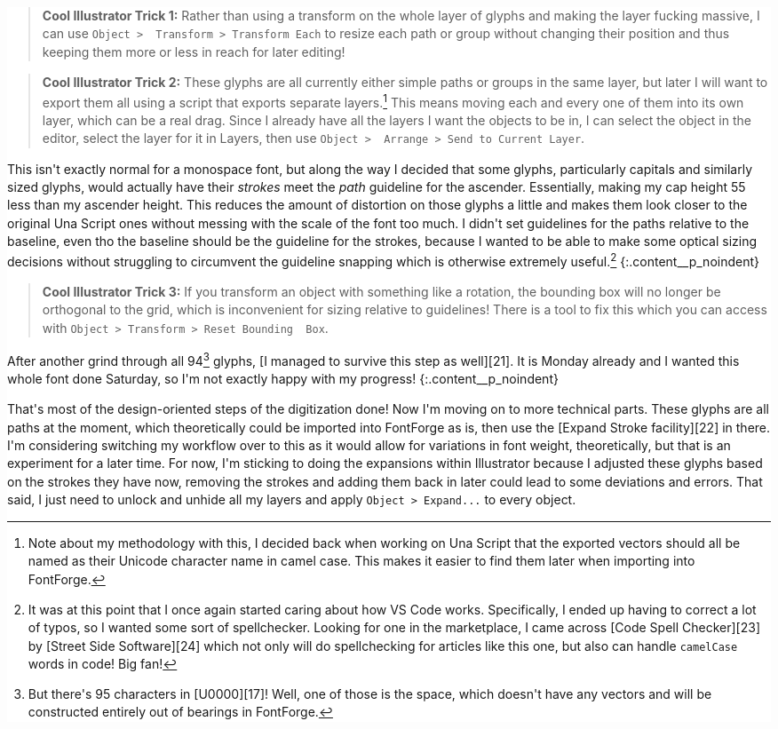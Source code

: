 >   **Cool Illustrator Trick 1:** Rather than using a transform on the whole 
    layer of glyphs and making the layer fucking massive, I can use `Object > 
    Transform > Transform Each` to resize each path or group without changing 
    their position and thus keeping them more or less in reach for later 
    editing! 

>   **Cool Illustrator Trick 2:** These glyphs are all currently either simple 
    paths or groups in the same layer, but later I will want to export them all 
    using a script that exports separate layers.[^4] This means moving each and
    every one of them into its own layer, which can be a real drag. Since I 
    already have all the layers I want the objects to be in, I can select the
    object in the editor, select the layer for it in Layers, then use `Object > 
    Arrange > Send to Current Layer`.

[^4]:   Note about my methodology with this, I decided back when working on Una 
        Script that the exported vectors should all be named as their Unicode 
        character name in camel case. This makes it easier to find them later 
        when importing into FontForge.

This isn't exactly normal for a monospace font, but along the way I decided 
that some glyphs, particularly capitals and similarly sized glyphs, would 
actually have their _strokes_ meet the _path_ guideline for the ascender. 
Essentially, making my cap height $55$ less than my ascender height. This 
reduces the amount of distortion on those glyphs a little and makes them look 
closer to the original Una Script ones without messing with the scale of the 
font too much. I didn't set guidelines for the paths relative to the baseline, 
even tho the baseline should be the guideline for the strokes, because I wanted 
to be able to make some optical sizing decisions without struggling to 
circumvent the guideline snapping which is otherwise extremely useful.[^3]
{:.content__p_noindent}

[^3]:   It was at this point that I once again started caring about how VS Code 
        works. Specifically, I ended up having to correct a lot of typos, so I 
        wanted some sort of spellchecker. Looking for one in the marketplace, I 
        came across [Code Spell Checker][23] by [Street Side Software][24] 
        which not only will do spellchecking for articles like this one, but 
        also can handle `camelCase` words in code! Big fan!

>   **Cool Illustrator Trick 3:** If you transform an object with something 
    like a rotation, the bounding box will no longer be orthogonal to the grid, 
    which is inconvenient for sizing relative to guidelines! There is a tool to
    fix this which you can access with `Object > Transform > Reset Bounding 
    Box`.

After another grind through all 94[^2] glyphs, [I managed to survive this step 
as well][21]. It is Monday already and I wanted this whole font done Saturday, 
so I'm not exactly happy with my progress!
{:.content__p_noindent}

[^2]:   But there's 95 characters in [U0000][17]! Well, one of those is the 
        space, which doesn't have any vectors and will be constructed entirely 
        out of bearings in FontForge.

That's most of the design-oriented steps of the digitization done! Now I'm 
moving on to more technical parts. These glyphs are all paths at the moment, 
which theoretically could be imported into FontForge as is, then use the 
[Expand Stroke facility][22] in there. I'm considering switching my workflow 
over to this as it would allow for variations in font weight, theoretically, 
but that is an experiment for a later time. For now, I'm sticking to doing the 
expansions within Illustrator because I adjusted these glyphs based on the 
strokes they have now, removing the strokes and adding them back in later could 
lead to some deviations and errors. That said, I just need to unlock and unhide 
all my layers and apply `Object > Expand...` to every object.


[^1]:   In the process of writing out this paragraph, I got distracted by 
[^5]:   Not only can this be a huge pain in the ass when it comes time to 
[^6]:   This was more complicated in previous fonts because they weren't 
[^7]:   It crashed again! Last time I ran the validation check it didn't, so I 
[^8]:   Validation ran just fine on the exporter. Confusingly, a few new issues 
[^9]:   Probably later tonight, if I'm being honest.
[1]:    /tag#fonts
[2]:    https://jmarcher.io/vs-code-markdown-and-word-wrap/
[3]:    https://una-ada.github.io/
[4]:    http://designwithfontforge.com/
[5]:    http://designwithfontforge.com/en-US/Font_Info_&_Metadata.html
[6]:    http://designwithfontforge.com/en-US/The_EM_Square.html
[7]:    https://silnrsi.github.io/FDBP/en-US/
[8]:    https://silnrsi.github.io/FDBP/en-US/Design_Metrics.html
[9]:    http://chanae.walon.org/pub/ttf/ttf_glyphs.htm
[10]:   https://www.google.com/get/noto/
[11]:   https://github.com/googlefonts/gf-docs
[12]:   https://github.com/googlefonts/noto-source/blob/main/FONT_CONTRIBUTION.md
[13]:   https://github.com/liberationfonts/liberation-fonts
[14]:   https://glyphsapp.com/learn/vertical-metrics
[15]:   https://github.com/una-ada/una-fonts/commit/91464d094723ce74e4a49764f31408ff023bdc23
[16]:   https://github.com/googlefonts/gf-docs/tree/main/Spec#upstream-repo-structure
[17]:   http://www.unicode.org/charts/PDF/U0000.pdf
[18]:   https://github.com/una-ada/una-mono/blob/main/sources/scans/template.pdf
[19]:   https://github.com/una-ada/una-mono/blob/main/sources/scans/0000_original.jpg
[20]:   https://github.com/una-ada/una-mono/blob/main/sources/scans/0000_vectors.ai
[21]:   https://github.com/una-ada/una-mono/blob/main/sources/scans/0000_vectors_adjusted.ai
[22]:   https://fontforge.org/docs/techref/stroke.html
[23]:   https://marketplace.visualstudio.com/items?itemName=streetsidesoftware.code-spell-checker
[24]:   https://marketplace.visualstudio.com/publishers/streetsidesoftware
[25]:   https://ai-scripting.docsforadobe.dev/introduction/executingScripts/
[26]:   https://arpblcoflrt1.blogspot.com/2011/08/pathfinder-unite-all-objects-on-each.html
[27]:   https://community.adobe.com/
[28]:   https://community.adobe.com/t5/illustrator/create-a-compound-shape-and-intersect-shape-area/m-p/10437802#M133405
[29]:   https://community.adobe.com/t5/illustrator/pathfinder-unite-all-objects-on-each-layer/td-p/8505151
[30]:   https://community.adobe.com/t5/user/viewprofilepage/user-id/16765254
[31]:   https://community.adobe.com/t5/illustrator/pathfinder-unite-all-objects-on-each-layer/m-p/8505152#M216665
[32]:   https://community.adobe.com/t5/illustrator/pathfinder-unite-all-objects-on-each-layer/m-p/8505153#M216666
[33]:   https://community.adobe.com/t5/illustrator/select-everything-inside-current-layer/m-p/10546732#M140797
[34]:   https://community.adobe.com/t5/illustrator/loop-through-layers/m-p/10874012#M162895
[35]:   https://community.adobe.com/t5/illustrator/is-it-possible-to-quot-expand-quot-using-script-without-display-the-option-dialog/m-p/11168067#M179015
[36]:   https://github.com/una-ada/una-mono/blob/main/sources/scans/unite.jsx
[37]:   https://github.com/TomByrne
[38]:   https://gist.github.com/TomByrne/7816376
[39]:   https://github.com/una-ada/una-mono/tree/main/sources/vectors/0000
[40]:   https://fontforge.org/en-US/
[41]:   https://fontforge.org/docs/tutorial/importexample.html
[42]:   https://github.com/una-ada/una-mono/commit/027d65590b1a27945929fbc85ec632c99ed63a7d
[43]:   https://github.com/fontforge/fontforge/issues/4409#issuecomment-662388473
[44]:   http://fontforge.10959.n7.nabble.com/fixing-missing-points-at-extrema-td10753.html
[45]:   https://github.com/una-ada/una-mono/commit/2807dea908cc0aa71954dd9ffcd3b606f93aaf3b
[46]:   https://github.com/una-ada/una-mono/commit/4899749dab538b90188c9a1f258d8382e296da48
[47]:   https://github.com/una-ada/una-mono/commit/63e962516bbd6679db87a98432d9324754b4b2f2
[48]:   https://github.com/una-ada/una-mono/commit/c3e7b4efc9f7baca245ae2fcb43d0186f4a1e633
[49]:   https://github.com/una-ada/una-mono/commit/c4e48a1e9da947c61182f61cfce35b8a9d5d8876
[50]:   /assets/img/unafont/unaMono-test1-light.png
[51]:   /assets/img/unafont/unaMono-test1-dark.png
[52]:   /assets/img/unafont/unaMono-test2-light.png
[53]:   /assets/img/unafont/unaMono-test2-dark.png
[54]:   /assets/img/unafont/unaMono-test3-light.png
[55]:   /assets/img/unafont/unaMono-test3-dark.png
[56]:   https://fonts.google.com/specimen/Noto+Sans
[57]:   /assets/img/unafont/unaMono-test4-light.png
[58]:   /assets/img/unafont/unaMono-test4-dark.png
[59]:   /assets/img/unafont/unaMono-test5-light.png
[60]:   /assets/img/unafont/unaMono-test5-dark.png